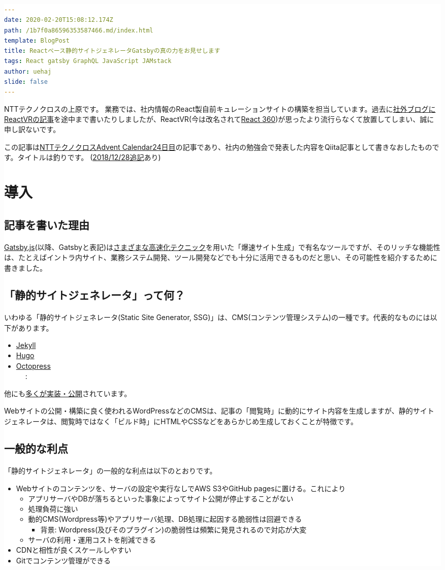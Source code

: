```yaml
---
date: 2020-02-20T15:08:12.174Z
path: /1b7f0a86596353587466.md/index.html
template: BlogPost
title: Reactベース静的サイトジェネレータGatsbyの真の力をお見せします
tags: React gatsby GraphQL JavaScript JAMstack
author: uehaj
slide: false
---
```

NTTテクノクロスの上原です。
業務では、社内情報のReact製自前キュレーションサイトの構築を担当しています。過去に[社外ブログにReactVRの記事](https://www.ntt-tx.co.jp/column/dojo_review_blog/20170511/?utm_source=qiita&utm_medium=ac2018&utm_campaign=24)を途中まで書いたりしましたが、ReactVR(今は改名されて[React 360](https://facebook.github.io/react-360/))が思ったより流行らなくて放置してしまい、誠に申し訳ないです。

この記事は[NTTテクノクロスAdvent Calendar24日目](https://qiita.com/advent-calendar/2018/ntt-tx)の記事であり、社内の勉強会で発表した内容をQiita記事として書きなおしたものです。タイトルは釣りです。
([2018/12/28追記](https://qiita.com/uehaj/items/1b7f0a86596353587466#20181228%E8%BF%BD%E8%A8%98)あり)

# 導入
## 記事を書いた理由

[Gatsby.js](https://www.gatsbyjs.org/)(以降、Gatsbyと表記)は[さまざまな高速化テクニック](https://www.gatsbyjs.org/docs/performance/)を用いた「爆速サイト生成」で有名なツールですが、そのリッチな機能性は、たとえばイントラ内サイト、業務システム開発、ツール開発などでも十分に活用できるものだと思い、その可能性を紹介するために書きました。

## 「静的サイトジェネレータ」って何？

いわゆる「静的サイトジェネレータ(Static Site Generator, SSG)」は、CMS(コンテンツ管理システム)の一種です。代表的なものには以下があります。

- [Jekyll](https://jekyllrb-ja.github.io/)
- [Hugo](https://gohugo.io/)
- [Octopress](http://octopress.org/) <br/>
　 :

他にも[多くが実装・公開](https://www.staticgen.com/)されています。

Webサイトの公開・構築に良く使われるWordPressなどのCMSは、記事の「閲覧時」に動的にサイト内容を生成しますが、静的サイトジェネレータは、閲覧時ではなく「ビルド時」にHTMLやCSSなどをあらかじめ生成しておくことが特徴です。

## 一般的な利点

「静的サイトジェネレータ」の一般的な利点は以下のとおりです。

- Webサイトのコンテンツを、サーバの設定や実行なしでAWS S3やGitHub pagesに置ける。これにより
  - アプリサーバやDBが落ちるといった事象によってサイト公開が停止することがない
  - 処理負荷に強い
  - 動的CMS(Wordpress等)やアプリサーバ処理、DB処理に起因する脆弱性は回避できる
     - 背景: Wordpress(及びそのプラグイン)の脆弱性は頻繁に発見されるので対応が大変
  - サーバの利用・運用コストを削減できる
- CDNと相性が良くスケールしやすい
- Gitでコンテンツ管理ができる
